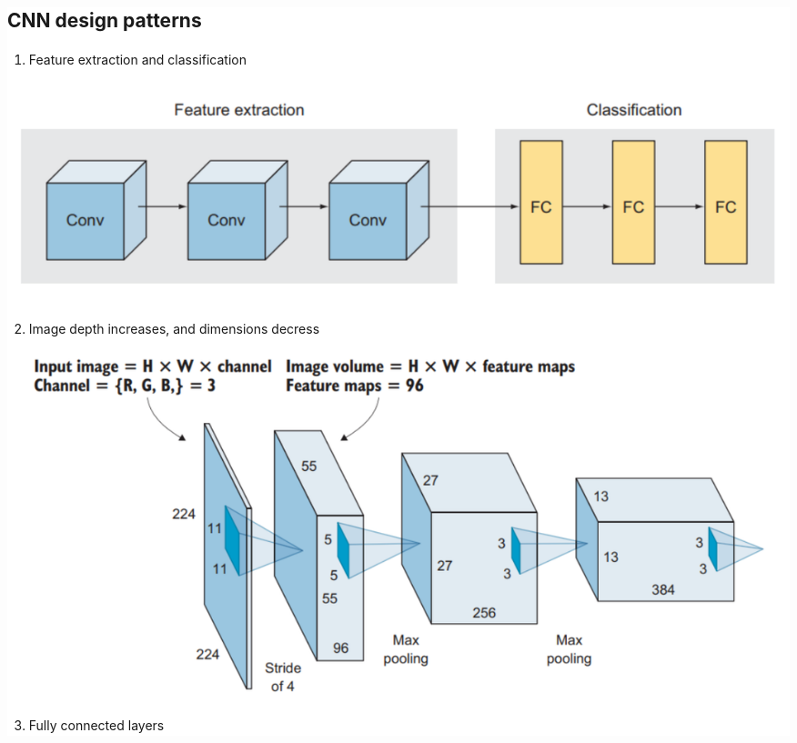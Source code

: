 ## CNN design patterns
1. Feature extraction and classification

![500](Pasted%20image%2020240618180428.png)

2. Image depth increases, and dimensions decress

![500](Pasted%20image%2020240618180448.png)

3. Fully connected layers

